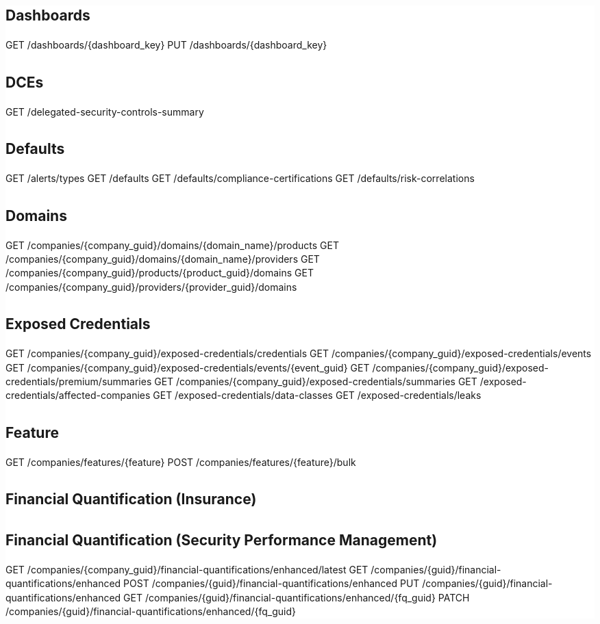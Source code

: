 ## Dashboards

GET /dashboards/{dashboard_key}
PUT /dashboards/{dashboard_key}

## DCEs

GET /delegated-security-controls-summary

## Defaults

GET /alerts/types
GET /defaults
GET /defaults/compliance-certifications
GET /defaults/risk-correlations

## Domains

GET /companies/{company_guid}/domains/{domain_name}/products
GET /companies/{company_guid}/domains/{domain_name}/providers
GET /companies/{company_guid}/products/{product_guid}/domains
GET /companies/{company_guid}/providers/{provider_guid}/domains

## Exposed Credentials

GET /companies/{company_guid}/exposed-credentials/credentials
GET /companies/{company_guid}/exposed-credentials/events
GET /companies/{company_guid}/exposed-credentials/events/{event_guid}
GET /companies/{company_guid}/exposed-credentials/premium/summaries
GET /companies/{company_guid}/exposed-credentials/summaries
GET /exposed-credentials/affected-companies
GET /exposed-credentials/data-classes
GET /exposed-credentials/leaks

## Feature

GET /companies/features/{feature}
POST /companies/features/{feature}/bulk

## Financial Quantification (Insurance)

## Financial Quantification (Security Performance Management)

GET /companies/{company_guid}/financial-quantifications/enhanced/latest
GET /companies/{guid}/financial-quantifications/enhanced
POST /companies/{guid}/financial-quantifications/enhanced
PUT /companies/{guid}/financial-quantifications/enhanced
GET /companies/{guid}/financial-quantifications/enhanced/{fq_guid}
PATCH /companies/{guid}/financial-quantifications/enhanced/{fq_guid}
